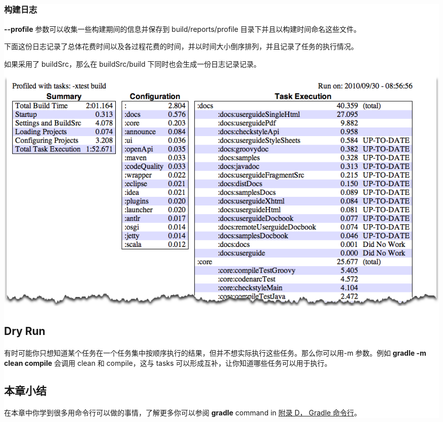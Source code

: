 ### 构建日志

**--profile** 参数可以收集一些构建期间的信息并保存到 build/reports/profile 目录下并且以构建时间命名这些文件。

下面这份日志记录了总体花费时间以及各过程花费的时间，并以时间大小倒序排列，并且记录了任务的执行情况。

如果采用了 buildSrc，那么在 buildSrc/build 下同时也会生成一份日志记录记录。

![](images/2-2.png)

## Dry Run

有时可能你只想知道某个任务在一个任务集中按顺序执行的结果，但并不想实际执行这些任务。那么你可以用-m 参数。例如 **gradle -m clean compile** 会调用 clean 和 compile，这与 tasks 可以形成互补，让你知道哪些任务可以用于执行。

## 本章小结

在本章中你学到很多用命令行可以做的事情，了解更多你可以参阅 **gradle** command in [附录 D， Gradle 命令行](http://gradledoc.qiniudn.com/1.12/userguide/gradle_command_line.html)。